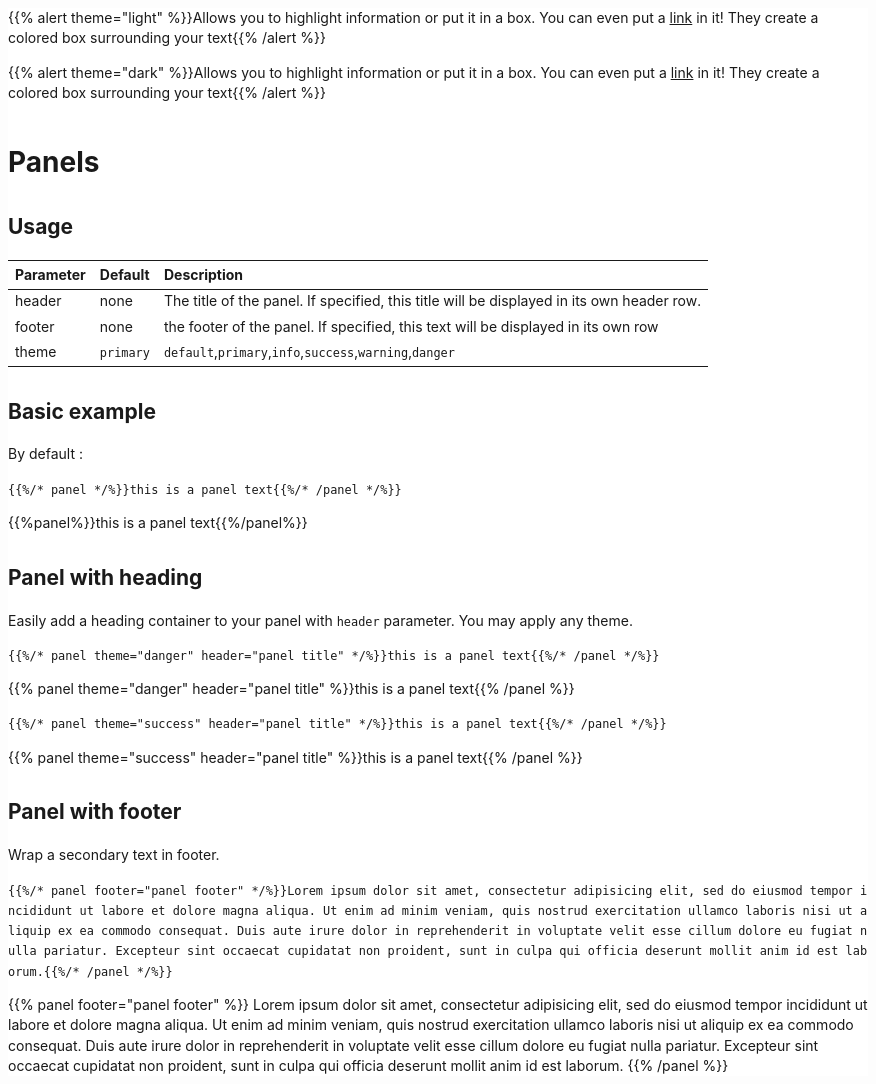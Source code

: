 {{% alert theme="light" %}}Allows you to highlight information or put it in a box. You can even put a [link](http://google.com) in it! They create a colored box surrounding your text{{% /alert %}}

{{% alert theme="dark" %}}Allows you to highlight information or put it in a box. You can even put a [link](http://google.com) in it! They create a colored box surrounding your text{{% /alert %}}




# Panels

## Usage 

| Parameter | Default | Description |
|:--|:--|:--|
| header | none | The title of the panel. If specified, this title will be displayed in its own header row. |
| footer | none | the footer of the panel. If specified, this text will be displayed in its own row |
| theme | `primary` | `default`,`primary`,`info`,`success`,`warning`,`danger` |

## Basic example

By default :

	{{%/* panel */%}}this is a panel text{{%/* /panel */%}}

{{%panel%}}this is a panel text{{%/panel%}}

## Panel with heading

Easily add a heading container to your panel with `header` parameter. You may apply any theme.

	{{%/* panel theme="danger" header="panel title" */%}}this is a panel text{{%/* /panel */%}}

{{% panel theme="danger" header="panel title" %}}this is a panel text{{% /panel %}}

	{{%/* panel theme="success" header="panel title" */%}}this is a panel text{{%/* /panel */%}}

{{% panel theme="success" header="panel title" %}}this is a panel text{{% /panel %}}

## Panel with footer
Wrap a secondary text in footer.

	{{%/* panel footer="panel footer" */%}}Lorem ipsum dolor sit amet, consectetur adipisicing elit, sed do eiusmod tempor incididunt ut labore et dolore magna aliqua. Ut enim ad minim veniam, quis nostrud exercitation ullamco laboris nisi ut aliquip ex ea commodo consequat. Duis aute irure dolor in reprehenderit in voluptate velit esse cillum dolore eu fugiat nulla pariatur. Excepteur sint occaecat cupidatat non proident, sunt in culpa qui officia deserunt mollit anim id est laborum.{{%/* /panel */%}}

{{% panel footer="panel footer" %}}
Lorem ipsum dolor sit amet, consectetur adipisicing elit, sed do eiusmod
tempor incididunt ut labore et dolore magna aliqua. Ut enim ad minim veniam,
quis nostrud exercitation ullamco laboris nisi ut aliquip ex ea commodo
consequat. Duis aute irure dolor in reprehenderit in voluptate velit esse
cillum dolore eu fugiat nulla pariatur. Excepteur sint occaecat cupidatat non
proident, sunt in culpa qui officia deserunt mollit anim id est laborum.
{{% /panel %}}
